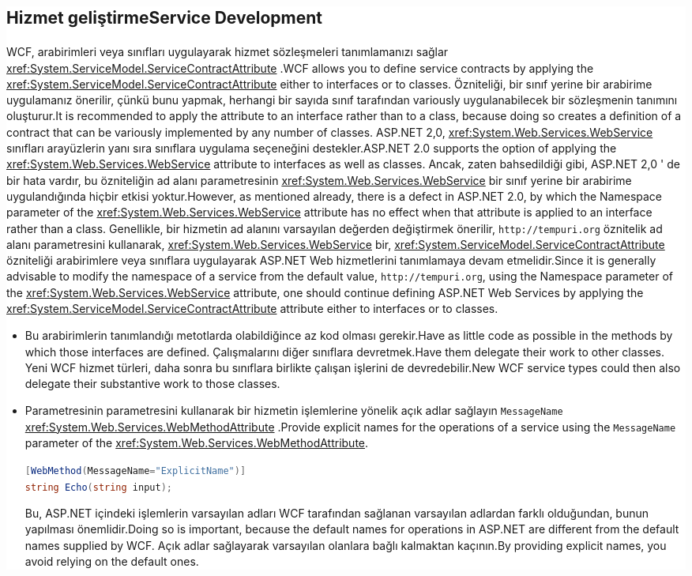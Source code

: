 ## <a name="service-development"></a><span data-ttu-id="89cd8-110">Hizmet geliştirme</span><span class="sxs-lookup"><span data-stu-id="89cd8-110">Service Development</span></span>  

 <span data-ttu-id="89cd8-111">WCF, arabirimleri veya sınıfları uygulayarak hizmet sözleşmeleri tanımlamanızı sağlar <xref:System.ServiceModel.ServiceContractAttribute> .</span><span class="sxs-lookup"><span data-stu-id="89cd8-111">WCF allows you to define service contracts by applying the <xref:System.ServiceModel.ServiceContractAttribute> either to interfaces or to classes.</span></span> <span data-ttu-id="89cd8-112">Özniteliği, bir sınıf yerine bir arabirime uygulamanız önerilir, çünkü bunu yapmak, herhangi bir sayıda sınıf tarafından variously uygulanabilecek bir sözleşmenin tanımını oluşturur.</span><span class="sxs-lookup"><span data-stu-id="89cd8-112">It is recommended to apply the attribute to an interface rather than to a class, because doing so creates a definition of a contract that can be variously implemented by any number of classes.</span></span> <span data-ttu-id="89cd8-113">ASP.NET 2,0, <xref:System.Web.Services.WebService> sınıfları arayüzlerin yanı sıra sınıflara uygulama seçeneğini destekler.</span><span class="sxs-lookup"><span data-stu-id="89cd8-113">ASP.NET 2.0 supports the option of applying the <xref:System.Web.Services.WebService> attribute to interfaces as well as classes.</span></span> <span data-ttu-id="89cd8-114">Ancak, zaten bahsedildiği gibi, ASP.NET 2,0 ' de bir hata vardır, bu özniteliğin ad alanı parametresinin <xref:System.Web.Services.WebService> bir sınıf yerine bir arabirime uygulandığında hiçbir etkisi yoktur.</span><span class="sxs-lookup"><span data-stu-id="89cd8-114">However, as mentioned already, there is a defect in ASP.NET 2.0, by which the Namespace parameter of the <xref:System.Web.Services.WebService> attribute has no effect when that attribute is applied to an interface rather than a class.</span></span> <span data-ttu-id="89cd8-115">Genellikle, bir hizmetin ad alanını varsayılan değerden değiştirmek önerilir, `http://tempuri.org` öznitelik ad alanı parametresini kullanarak, <xref:System.Web.Services.WebService> bir, <xref:System.ServiceModel.ServiceContractAttribute> özniteliği arabirimlere veya sınıflara uygulayarak ASP.NET Web hizmetlerini tanımlamaya devam etmelidir.</span><span class="sxs-lookup"><span data-stu-id="89cd8-115">Since it is generally advisable to modify the namespace of a service from the default value, `http://tempuri.org`, using the Namespace parameter of the <xref:System.Web.Services.WebService> attribute, one should continue defining ASP.NET Web Services by applying the <xref:System.ServiceModel.ServiceContractAttribute> attribute either to interfaces or to classes.</span></span>  
  
- <span data-ttu-id="89cd8-116">Bu arabirimlerin tanımlandığı metotlarda olabildiğince az kod olması gerekir.</span><span class="sxs-lookup"><span data-stu-id="89cd8-116">Have as little code as possible in the methods by which those interfaces are defined.</span></span> <span data-ttu-id="89cd8-117">Çalışmalarını diğer sınıflara devretmek.</span><span class="sxs-lookup"><span data-stu-id="89cd8-117">Have them delegate their work to other classes.</span></span> <span data-ttu-id="89cd8-118">Yeni WCF hizmet türleri, daha sonra bu sınıflara birlikte çalışan işlerini de devredebilir.</span><span class="sxs-lookup"><span data-stu-id="89cd8-118">New WCF service types could then also delegate their substantive work to those classes.</span></span>  
  
- <span data-ttu-id="89cd8-119">Parametresinin parametresini kullanarak bir hizmetin işlemlerine yönelik açık adlar sağlayın `MessageName` <xref:System.Web.Services.WebMethodAttribute> .</span><span class="sxs-lookup"><span data-stu-id="89cd8-119">Provide explicit names for the operations of a service using the `MessageName` parameter of the <xref:System.Web.Services.WebMethodAttribute>.</span></span>  
  
    ```csharp  
    [WebMethod(MessageName="ExplicitName")]  
    string Echo(string input);  
    ```  
  
     <span data-ttu-id="89cd8-120">Bu, ASP.NET içindeki işlemlerin varsayılan adları WCF tarafından sağlanan varsayılan adlardan farklı olduğundan, bunun yapılması önemlidir.</span><span class="sxs-lookup"><span data-stu-id="89cd8-120">Doing so is important, because the default names for operations in ASP.NET are different from the default names supplied by WCF.</span></span> <span data-ttu-id="89cd8-121">Açık adlar sağlayarak varsayılan olanlara bağlı kalmaktan kaçının.</span><span class="sxs-lookup"><span data-stu-id="89cd8-121">By providing explicit names, you avoid relying on the default ones.</span></span>  
  